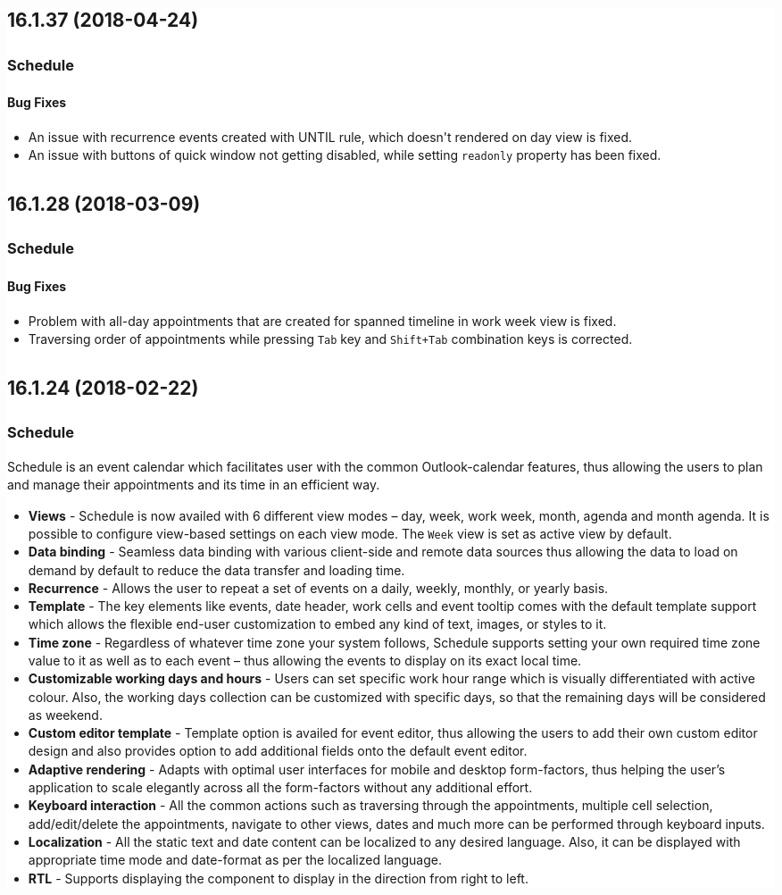 ## 16.1.37 (2018-04-24)

### Schedule

#### Bug Fixes

- An issue with recurrence events created with UNTIL rule, which doesn't rendered on day view is fixed.
- An issue with buttons of quick window not getting disabled, while setting `readonly` property has been fixed.

## 16.1.28 (2018-03-09)

### Schedule

#### Bug Fixes

- Problem with all-day appointments that are created for spanned timeline in work week view is fixed.
- Traversing order of appointments while pressing `Tab` key and `Shift+Tab` combination keys is corrected.

## 16.1.24 (2018-02-22)

### Schedule

Schedule is an event calendar which facilitates user with the common Outlook-calendar features, thus allowing the users to plan and manage their appointments and its time in an efficient way.

- **Views** - Schedule is now availed with 6 different view modes – day, week, work week, month, agenda and month agenda. It is possible to configure view-based settings on each view mode. The `Week` view is set as active view by default.
- **Data binding** - Seamless data binding with various client-side and remote data sources thus allowing the data to load on demand by default to reduce the data transfer and loading time.
- **Recurrence** - Allows the user to repeat a set of events on a daily, weekly, monthly, or yearly basis.
- **Template** - The key elements like events, date header, work cells and event tooltip comes with the default template support which allows the flexible end-user customization to embed any kind of text, images, or styles to it.
- **Time zone** -  Regardless of whatever time zone your system follows, Schedule supports setting your own required time zone value to it as well as to each event – thus allowing the events to display on its exact local time.
- **Customizable working days and hours** - Users can set specific work hour range which is visually differentiated with active colour. Also, the working days collection can be customized with specific days, so that the remaining days will be considered as weekend.
- **Custom editor template** - Template option is availed for event editor, thus allowing the users to add their own custom editor design and also provides option to add additional fields onto the default event editor.
- **Adaptive rendering** - Adapts with optimal user interfaces for mobile and desktop form-factors, thus helping the user’s application to scale elegantly across all the form-factors without any additional effort.
- **Keyboard interaction** - All the common actions such as traversing through the appointments, multiple cell selection, add/edit/delete the appointments, navigate to other views, dates and much more can be performed through keyboard inputs.
- **Localization** - All the static text and date content can be localized to any desired language. Also, it can be displayed with appropriate time mode and date-format as per the localized language.
- **RTL** - Supports displaying the component to display in the direction from right to left.
